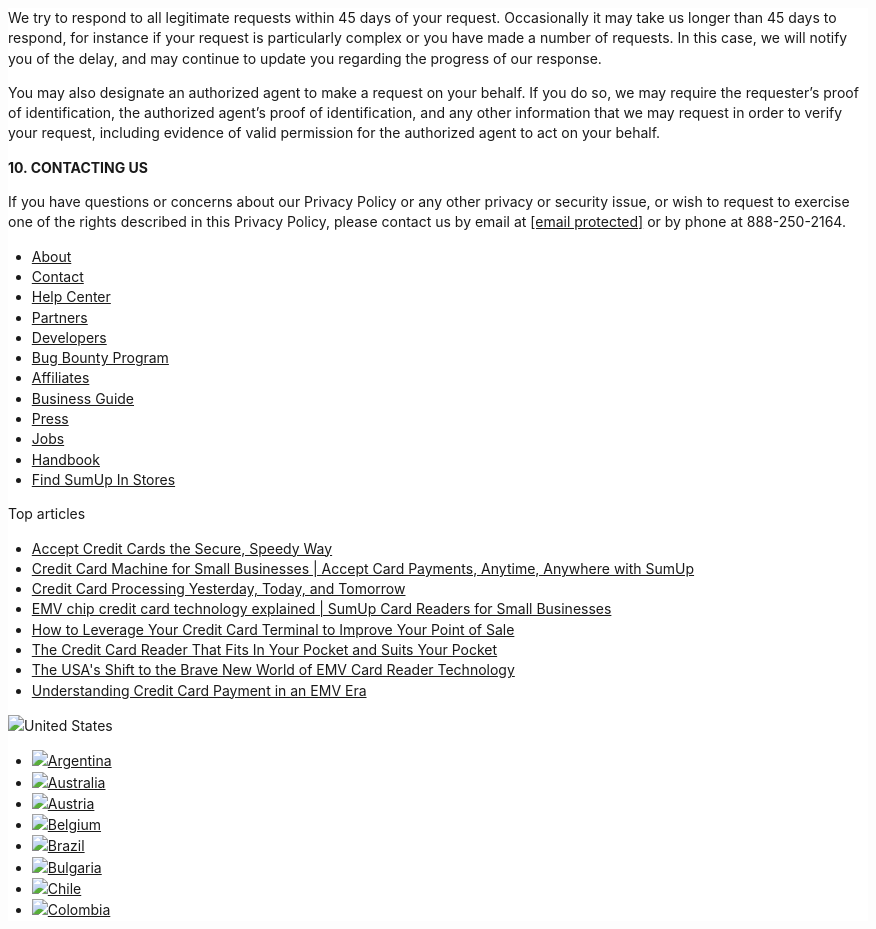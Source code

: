 We try to respond to all legitimate requests within 45 days of your request. Occasionally it may take us longer than 45 days to respond, for instance if your request is particularly complex or you have made a number of requests. In this case, we will notify you of the delay, and may continue to update you regarding the progress of our response.

You may also designate an authorized agent to make a request on your behalf. If you do so, we may require the requester’s proof of identification, the authorized agent’s proof of identification, and any other information that we may request in order to verify your request, including evidence of valid permission for the authorized agent to act on your behalf.

**10\. CONTACTING US**

If you have questions or concerns about our Privacy Policy or any other privacy or security issue, or wish to request to exercise one of the rights described in this Privacy Policy, please contact us by email at [\[email protected\]](https://sumup.com/cdn-cgi/l/email-protection) or by phone at 888-250-2164.

[](https://www.sumup.com/en-us/)

* [About](https://www.sumup.com/en-us/about/)
* [Contact](https://www.sumup.com/en-us/contact-us/)
* [Help Center](https://help.sumup.com/en-US/)
* [Partners](https://www.sumup.com/en-us/us-partnerships/)
* [Developers](https://developer.sumup.com/)
* [Bug Bounty Program](https://www.sumup.com/en-us/bug-bounty-program/)
* [Affiliates](https://www.sumup.com/en-us/affiliate-program/)
* [Business Guide](https://www.sumup.com/en-us/business-guide/)
* [Press](https://www.sumup.com/en-us/press/)
* [Jobs](https://www.sumup.com/careers/)
* [Handbook](https://www.sumup.com/en-us/sumup-handbook/)
* [Find SumUp In Stores](https://www.sumup.com/en-us/where-to-buy/)

Top articles

* [Accept Credit Cards the Secure, Speedy Way](https://www.sumup.com/en-us/accept-credit-cards/)
* [Credit Card Machine for Small Businesses | Accept Card Payments, Anytime, Anywhere with SumUp](https://www.sumup.com/en-us/credit-card-machine/)
* [Credit Card Processing Yesterday, Today, and Tomorrow](https://www.sumup.com/en-us/credit-card-processing/)
* [EMV chip credit card technology explained | SumUp Card Readers for Small Businesses](https://www.sumup.com/en-us/emv-credit-card-chip/)
* [How to Leverage Your Credit Card Terminal to Improve Your Point of Sale](https://www.sumup.com/en-us/credit-card-terminal/)
* [The Credit Card Reader That Fits In Your Pocket and Suits Your Pocket](https://www.sumup.com/en-us/credit-card-reader/)
* [The USA's Shift to the Brave New World of EMV Card Reader Technology](https://www.sumup.com/en-us/emv-card-reader/)
* [Understanding Credit Card Payment in an EMV Era](https://www.sumup.com/en-us/credit-card-payment/)

![](https://circuit.sumup.com/icons/v2/flag_us_16.svg)United States

* [![](https://circuit.sumup.com/icons/v2/flag_ar_16.svg)Argentina](https://www.sumup.com/es-ar/)
* [![](https://circuit.sumup.com/icons/v2/flag_au_16.svg)Australia](https://www.sumup.com/en-au/privacy/)
* [![](https://circuit.sumup.com/icons/v2/flag_at_16.svg)Austria](https://www.sumup.com/de-at/datenschutzbestimmungen/)
* [![](https://circuit.sumup.com/icons/v2/flag_be_16.svg)Belgium](https://www.sumup.com/nl-be/privacybeleid/)
* [![](https://circuit.sumup.com/icons/v2/flag_br_16.svg)Brazil](https://www.sumup.com/pt-br/privacidade/)
* [![](https://circuit.sumup.com/icons/v2/flag_bg_16.svg)Bulgaria](https://www.sumup.com/bg-bg/pravila-poveritelnost/)
* [![](https://circuit.sumup.com/icons/v2/flag_cl_16.svg)Chile](https://www.sumup.com/es-cl/aviso-de-privacidad/)
* [![](https://circuit.sumup.com/icons/v2/flag_co_16.svg)Colombia](https://www.sumup.com/es-co/privacidad/)